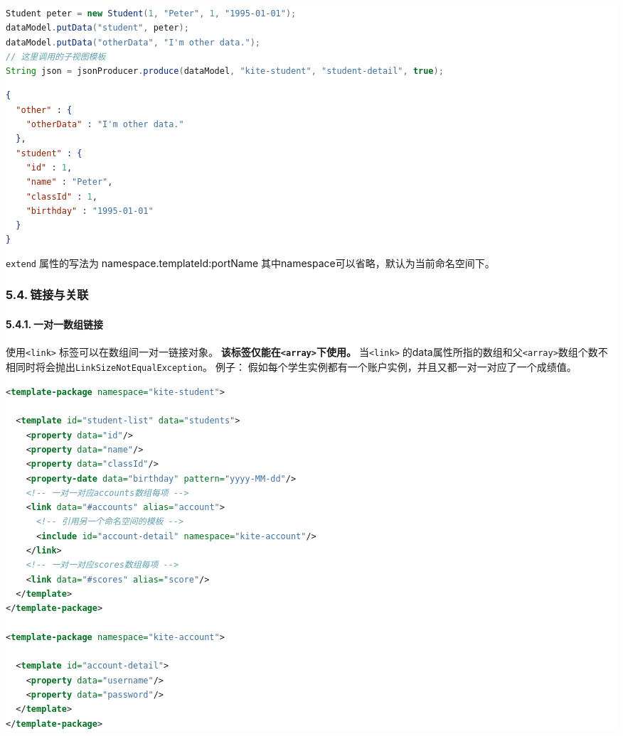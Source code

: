```java
Student peter = new Student(1, "Peter", 1, "1995-01-01");
dataModel.putData("student", peter);
dataModel.putData("otherData", "I'm other data.");
// 这里调用的子视图模板
String json = jsonProducer.produce(dataModel, "kite-student", "student-detail", true);
```

```json
{
  "other" : {
    "otherData" : "I'm other data."
  },
  "student" : {
    "id" : 1,
    "name" : "Peter",
    "classId" : 1,
    "birthday" : "1995-01-01"
  }
}
```

`extend` 属性的写法为  namespace.templateId:portName  其中namespace可以省略，默认为当前命名空间下。

### **5.4. 链接与关联**

#### <a name="chapter541">**5.4.1. 一对一数组链接**</a>

使用`<link>` 标签可以在数组间一对一链接对象。 **该标签仅能在`<array>`下使用。** 当`<link>` 的data属性所指的数组和父`<array>`数组个数不相同时将会抛出`LinkSizeNotEqualException`。
例子：
假如每个学生实例都有一个账户实例，并且又都一对一对应了一个成绩值。

```xml
<template-package namespace="kite-student">

  <template id="student-list" data="students">
    <property data="id"/>
    <property data="name"/>
    <property data="classId"/>
    <property-date data="birthday" pattern="yyyy-MM-dd"/>
    <!-- 一对一对应accounts数组每项 -->
    <link data="#accounts" alias="account">
      <!-- 引用另一个命名空间的模板 -->
      <include id="account-detail" namespace="kite-account"/>
    </link>
    <!-- 一对一对应scores数组每项 -->
    <link data="#scores" alias="score"/>
  </template>
</template-package>

<template-package namespace="kite-account">

  <template id="account-detail">
    <property data="username"/>
    <property data="password"/>
  </template>
</template-package>
```
